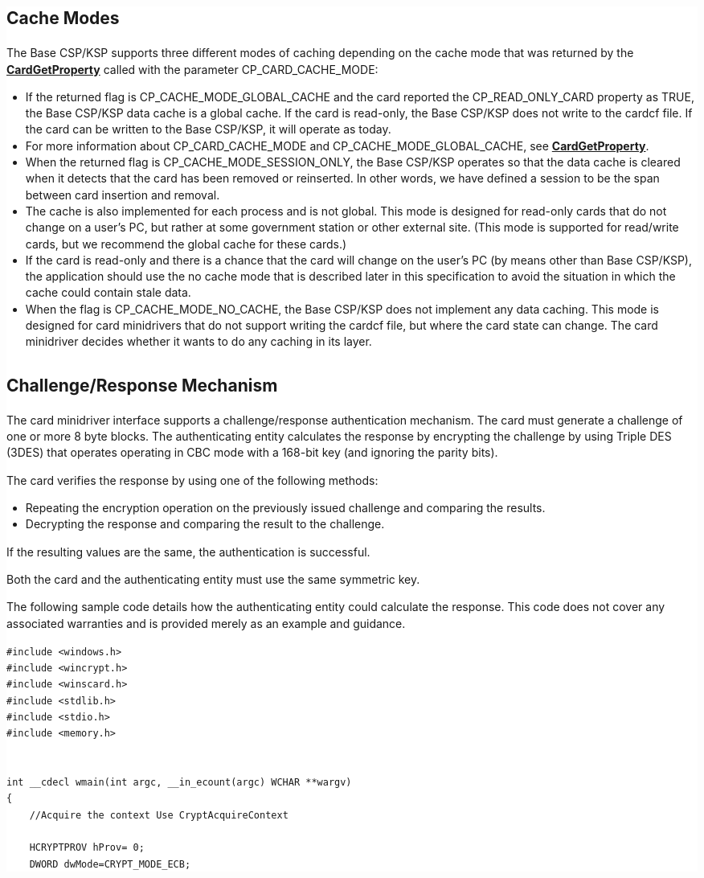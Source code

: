 ## <span id="Cache_Modes"></span><span id="cache_modes"></span><span id="CACHE_MODES"></span>Cache Modes


The Base CSP/KSP supports three different modes of caching depending on the cache mode that was returned by the [**CardGetProperty**](https://msdn.microsoft.com/library/windows/hardware/dn468729) called with the parameter CP\_CARD\_CACHE\_MODE:

-   If the returned flag is CP\_CACHE\_MODE\_GLOBAL\_CACHE and the card reported the CP\_READ\_ONLY\_CARD property as TRUE, the Base CSP/KSP data cache is a global cache. If the card is read-only, the Base CSP/KSP does not write to the cardcf file. If the card can be written to the Base CSP/KSP, it will operate as today.
-   For more information about CP\_CARD\_CACHE\_MODE and CP\_CACHE\_MODE\_GLOBAL\_CACHE, see [**CardGetProperty**](https://msdn.microsoft.com/library/windows/hardware/dn468729).
-   When the returned flag is CP\_CACHE\_MODE\_SESSION\_ONLY, the Base CSP/KSP operates so that the data cache is cleared when it detects that the card has been removed or reinserted. In other words, we have defined a session to be the span between card insertion and removal.
-   The cache is also implemented for each process and is not global. This mode is designed for read-only cards that do not change on a user’s PC, but rather at some government station or other external site. (This mode is supported for read/write cards, but we recommend the global cache for these cards.)
-   If the card is read-only and there is a chance that the card will change on the user’s PC (by means other than Base CSP/KSP), the application should use the no cache mode that is described later in this specification to avoid the situation in which the cache could contain stale data.
-   When the flag is CP\_CACHE\_MODE\_NO\_CACHE, the Base CSP/KSP does not implement any data caching. This mode is designed for card minidrivers that do not support writing the cardcf file, but where the card state can change. The card minidriver decides whether it wants to do any caching in its layer.

## <span id="_Challenge_Response_Mechanism"></span><span id="_challenge_response_mechanism"></span><span id="_CHALLENGE_RESPONSE_MECHANISM"></span> Challenge/Response Mechanism


The card minidriver interface supports a challenge/response authentication mechanism. The card must generate a challenge of one or more 8 byte blocks. The authenticating entity calculates the response by encrypting the challenge by using Triple DES (3DES) that operates operating in CBC mode with a 168-bit key (and ignoring the parity bits).

The card verifies the response by using one of the following methods:

-   Repeating the encryption operation on the previously issued challenge and comparing the results.
-   Decrypting the response and comparing the result to the challenge.

If the resulting values are the same, the authentication is successful.

Both the card and the authenticating entity must use the same symmetric key.

The following sample code details how the authenticating entity could calculate the response. This code does not cover any associated warranties and is provided merely as an example and guidance.

```ManagedCPlusPlus
#include <windows.h>
#include <wincrypt.h>
#include <winscard.h>
#include <stdlib.h>
#include <stdio.h>
#include <memory.h>


int __cdecl wmain(int argc, __in_ecount(argc) WCHAR **wargv)
{
    //Acquire the context Use CryptAcquireContext

    HCRYPTPROV hProv= 0;
    DWORD dwMode=CRYPT_MODE_ECB;
```